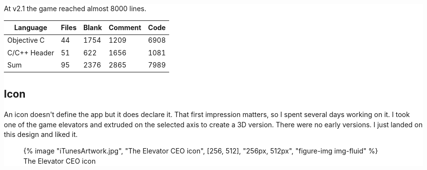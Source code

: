At v2.1 the game reached almost 8000 lines.

<table class="table table-sm">
<thead>
<tr>
<th>Language</th>
<th class="text-right">Files</th>
<th class="text-right">Blank</th>
<th class="text-right">Comment</th>
<th class="text-right">Code</th>
</tr>
</thead>
<tbody>
<tr>
<td>Objective C</td>
<td class="text-right">44</td>
<td class="text-right">1754</td>
<td class="text-right">1209</td>
<td class="text-right">6908</td>
</tr>
<tr>
<td>C/C++ Header</td>
<td class="text-right">51</td>
<td class="text-right">622</td>
<td class="text-right">1656</td>
<td class="text-right">1081</td>
</tr>
<tr>
<td>Sum</td>
<td class="text-right">95</td>
<td class="text-right">2376</td>
<td class="text-right">2865</td>
<td class="text-right">7989</td>
</tr>
</tbody>
</table>

## Icon
An icon doesn't define the app but it does declare it. That first impression matters, so I spent several days working on it. I took one of the game elevators and extruded on the selected axis to create a 3D version. There were no early versions. I just landed on this design and liked it.

<div class="d-flex justify-content-center">
    <div class="col-sm-4">
    <figure class="figure">
        {% image "iTunesArtwork.jpg",
        "The Elevator CEO icon",
        [256, 512],
        "256px, 512px",
        "figure-img img-fluid"
        %}
        <figcaption class="figure-caption text-center">The Elevator CEO icon</figcaption>
    </figure>
    </div>
</div>
